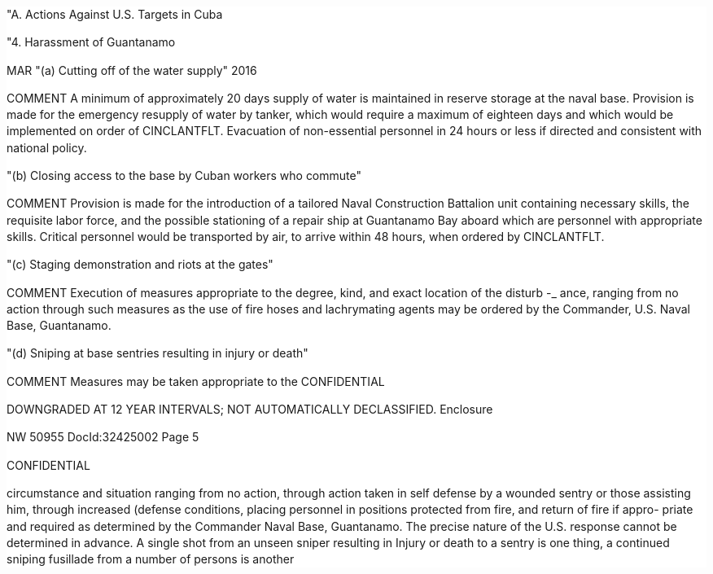 "A. Actions Against U.S. Targets in Cuba

"4. Harassment of Guantanamo

MAR "(a) Cutting off of the water supply"
2016

COMMENT A minimum of approximately 20 days supply of
water is maintained in reserve storage at the
naval base. Provision is made for the emergency
resupply of water by tanker, which would require
a maximum of eighteen days and which would
be implemented on order of CINCLANTFLT. Evacuation
of non-essential personnel in 24 hours or less if
directed and consistent with national policy.

"(b) Closing access to the base by Cuban workers who
commute"

COMMENT Provision is made for the introduction of a
tailored Naval Construction Battalion unit
containing necessary skills, the requisite labor
force, and the possible stationing of a repair
ship at Guantanamo Bay aboard which are personnel
with appropriate skills. Critical personnel
would be transported by air, to arrive within
48 hours, when ordered by CINCLANTFLT.

"(c) Staging demonstration and riots at the gates"

COMMENT Execution of measures appropriate to the
degree, kind, and exact location of the disturb -_
ance, ranging from no action through such measures
as the use of fire hoses and lachrymating agents
may be ordered by the Commander, U.S. Naval Base,
Guantanamo.

"(d) Sniping at base sentries resulting in injury
or death"

COMMENT Measures may be taken appropriate to the
CONFIDENTIAL

DOWNGRADED AT 12 YEAR INTERVALS;
NOT AUTOMATICALLY DECLASSIFIED.
Enclosure

NW 50955 DocId:32425002 Page 5

CONFIDENTIAL

circumstance and situation ranging from no action,
through action taken in self defense by a wounded
sentry or those assisting him, through increased
(defense conditions, placing personnel in positions
protected from fire, and return of fire if appro-
priate and required as determined by the Commander
Naval Base, Guantanamo. The precise nature of
the U.S. response cannot be determined in advance.
A single shot from an unseen sniper resulting in
Injury or death to a sentry is one thing, a continued
sniping fusillade from a number of persons is another
